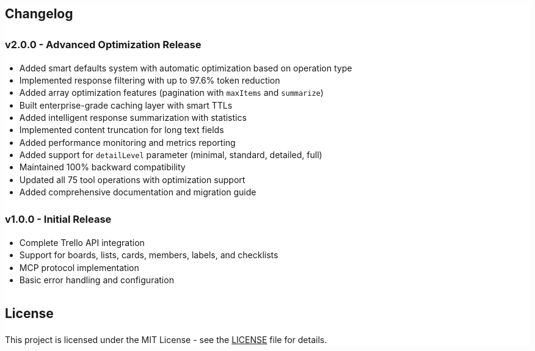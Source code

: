 ## Changelog

### v2.0.0 - Advanced Optimization Release
- Added smart defaults system with automatic optimization based on operation type
- Implemented response filtering with up to 97.6% token reduction
- Added array optimization features (pagination with `maxItems` and `summarize`)
- Built enterprise-grade caching layer with smart TTLs
- Added intelligent response summarization with statistics
- Implemented content truncation for long text fields
- Added performance monitoring and metrics reporting
- Added support for `detailLevel` parameter (minimal, standard, detailed, full)
- Maintained 100% backward compatibility
- Updated all 75 tool operations with optimization support
- Added comprehensive documentation and migration guide

### v1.0.0 - Initial Release
- Complete Trello API integration
- Support for boards, lists, cards, members, labels, and checklists
- MCP protocol implementation
- Basic error handling and configuration

## License

This project is licensed under the MIT License - see the [LICENSE](https://github.com/Deepankar1993/trello-mcp-server-optimize/blob/master/LICENSE) file for details.

